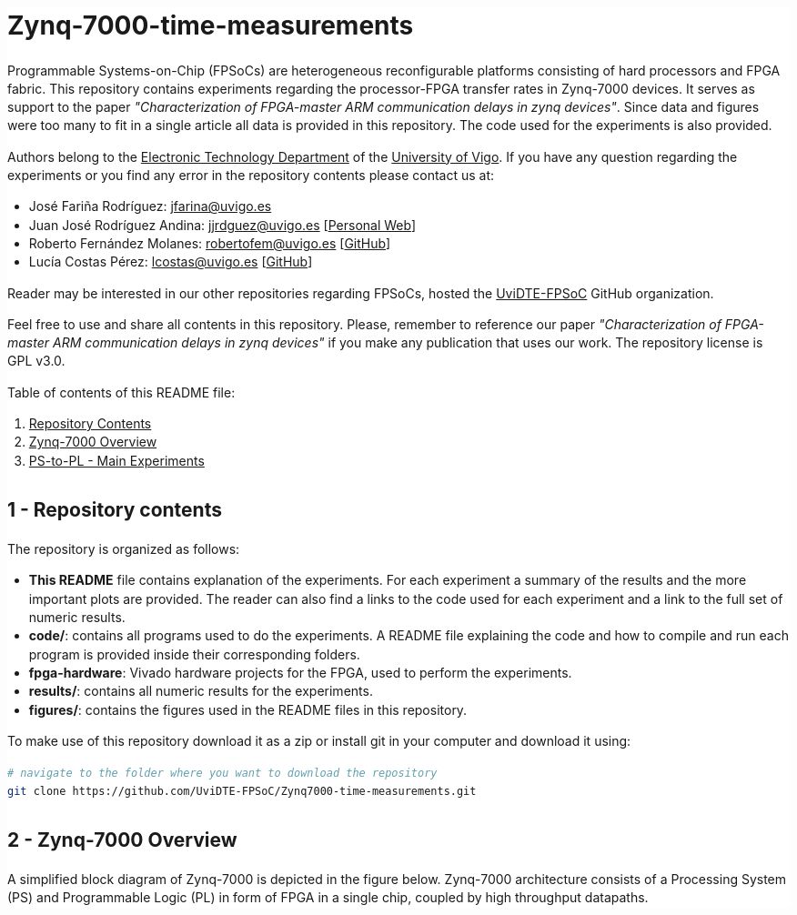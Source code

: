 Zynq-7000-time-measurements
=============================

Programmable Systems-on-Chip (FPSoCs) are heterogeneous reconfigurable platforms consisting of hard processors and FPGA fabric. This repository contains experiments regarding the processor-FPGA transfer rates in Zynq-7000 devices. It serves as support to the paper *"Characterization of FPGA-master ARM communication delays in zynq devices"*. Since data and figures were too many to fit in a single article all data is provided in this repository. The code used for the experiments is also provided.

Authors belong to the [Electronic Technology Department](http://dteweb.webs.uvigo.es/) of the [University of Vigo](https://uvigo.gal/uvigo_en/index.html). If you have any question regarding the experiments or you find any error in the repository contents please contact us at:
* José Fariña Rodríguez: jfarina@uvigo.es
* Juan José Rodríguez Andina: jjrdguez@uvigo.es [[Personal Web](http://jjrdguez.webs2.uvigo.es/homepage.html)]
* Roberto Fernández Molanes: robertofem@uvigo.es [[GitHub](https://github.com/robertofem)]
* Lucía Costas Pérez: lcostas@uvigo.es [[GitHub](https://github.com/lcostas)]

Reader may be interested in our other repositories regarding FPSoCs, hosted the [UviDTE-FPSoC](https://github.com/UviDTE-FPSoC/) GitHub organization.

Feel free to use and share all contents in this repository. Please, remember to reference our paper *"Characterization of FPGA-master ARM communication delays in zynq devices"* if you make any publication that uses our work.
The repository license is GPL v3.0.

Table of contents of this README file:

1. [Repository Contents](#1---repository-contents)
2. [Zynq-7000 Overview](#2---zynq-7000-overview)
3. [PS-to-PL - Main Experiments](#3---ps-to-pl---main-experiments)


1 - Repository contents
-----------------------
The repository is organized as follows:
* **This README** file contains explanation of the experiments. For each experiment a summary of the results and the more important plots are provided. The reader can also find a links to the code used for each experiment and a link to the full set of numeric results.
* **code/**: contains all programs used to do the experiments. A README file explaining the code and how to compile and run each program is provided inside their corresponding folders.
* **fpga-hardware**: Vivado hardware projects for the FPGA, used to perform the experiments.
* **results/**: contains all numeric results for the experiments.
* **figures/**: contains the figures used in the README files in this repository.

To make use of this repository download it as a zip or install git in your computer and download it using:
```bash
# navigate to the folder where you want to download the repository
git clone https://github.com/UviDTE-FPSoC/Zynq7000-time-measurements.git
```

2 - Zynq-7000 Overview
--------------------------
A simplified block diagram of Zynq-7000 is depicted in the figure below. Zynq-7000 architecture consists of a Processing System (PS) and Programmable Logic (PL) in form of FPGA in a single chip, coupled by high throughput datapaths.
